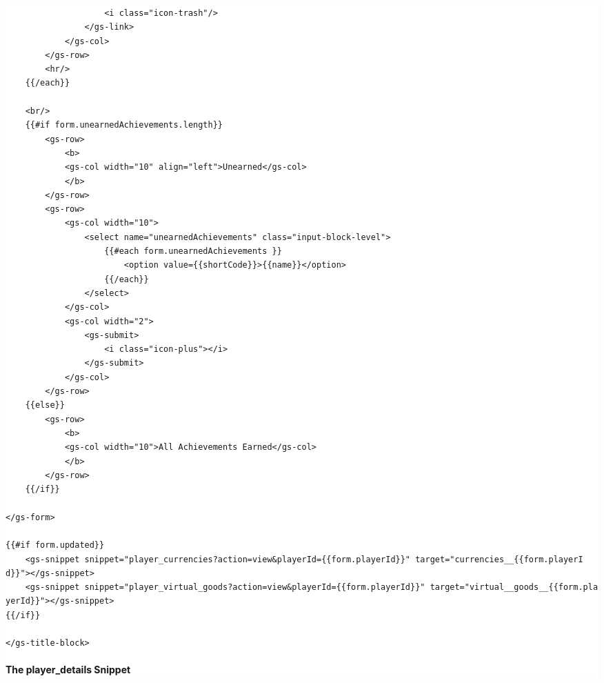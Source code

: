 ```
                    <i class="icon-trash"/>
                </gs-link>
            </gs-col>
        </gs-row>
        <hr/>
    {{/each}}

    <br/>
    {{#if form.unearnedAchievements.length}}
        <gs-row>
            <b>
            <gs-col width="10" align="left">Unearned</gs-col>
            </b>
        </gs-row>
        <gs-row>
            <gs-col width="10">
                <select name="unearnedAchievements" class="input-block-level">
                    {{#each form.unearnedAchievements }}
                        <option value={{shortCode}}>{{name}}</option>
                    {{/each}}
                </select>
            </gs-col>
            <gs-col width="2">
                <gs-submit>
                    <i class="icon-plus"></i>
                </gs-submit>
            </gs-col>
        </gs-row>
    {{else}}
        <gs-row>
            <b>
            <gs-col width="10">All Achievements Earned</gs-col>
            </b>
        </gs-row>
    {{/if}}

</gs-form>

{{#if form.updated}}
    <gs-snippet snippet="player_currencies?action=view&playerId={{form.playerId}}" target="currencies__{{form.playerId}}"></gs-snippet>
    <gs-snippet snippet="player_virtual_goods?action=view&playerId={{form.playerId}}" target="virtual__goods__{{form.playerId}}"></gs-snippet>
{{/if}}

</gs-title-block>

```

#### The player_details Snippet
